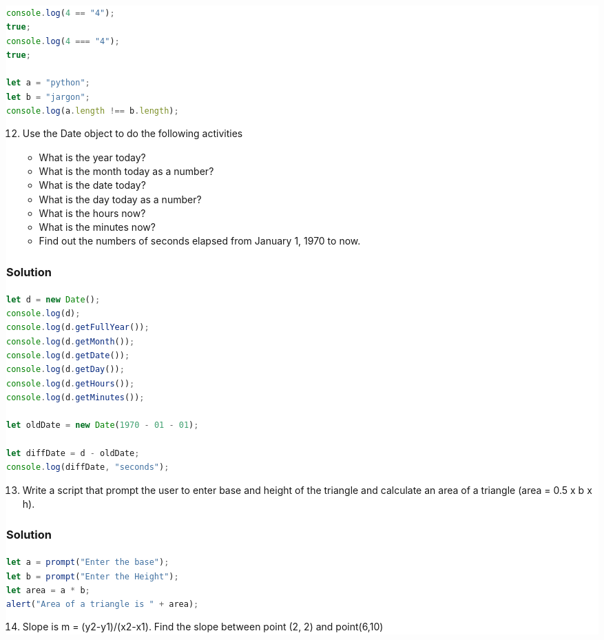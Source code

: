 ```javascript
console.log(4 == "4");
true;
console.log(4 === "4");
true;

let a = "python";
let b = "jargon";
console.log(a.length !== b.length);
```

12. Use the Date object to do the following activities

    - What is the year today?
    - What is the month today as a number?
    - What is the date today?
    - What is the day today as a number?
    - What is the hours now?
    - What is the minutes now?
    - Find out the numbers of seconds elapsed from January 1, 1970 to
      now.

### Solution

```javascript
let d = new Date();
console.log(d);
console.log(d.getFullYear());
console.log(d.getMonth());
console.log(d.getDate());
console.log(d.getDay());
console.log(d.getHours());
console.log(d.getMinutes());

let oldDate = new Date(1970 - 01 - 01);

let diffDate = d - oldDate;
console.log(diffDate, "seconds");
```

13. Write a script that prompt the user to enter base and height of the
    triangle and calculate an area of a triangle (area = 0.5 x b x h).

### Solution

```javascript
let a = prompt("Enter the base");
let b = prompt("Enter the Height");
let area = a * b;
alert("Area of a triangle is " + area);
```

14. Slope is m = (y2-y1)/(x2-x1). Find the slope between point (2, 2)
    and point(6,10)
